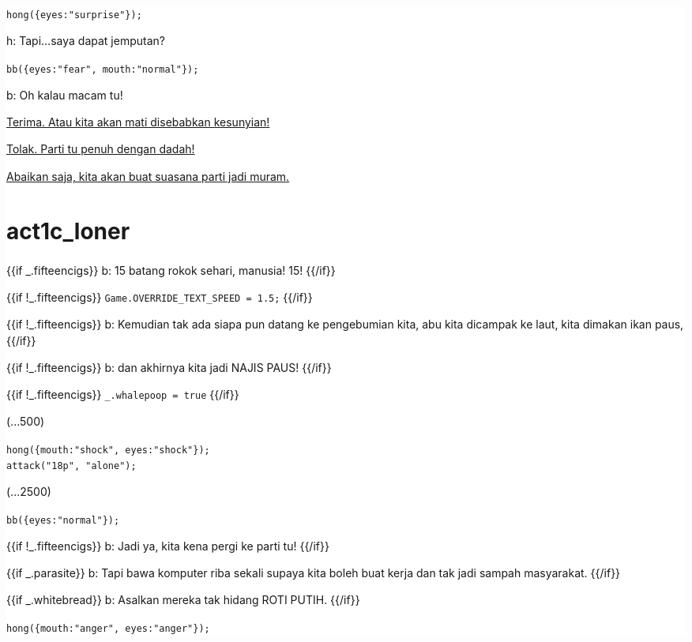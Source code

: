 `hong({eyes:"surprise"});`

h: Tapi…saya dapat jemputan?

`bb({eyes:"fear", mouth:"normal"});`

b: Oh kalau macam tu!

[Terima. Atau kita akan mati disebabkan kesunyian!](#act1c_loner)

[Tolak. Parti tu penuh dengan dadah!](#act1c_drugs)

[Abaikan saja, kita akan buat suasana parti jadi muram.](#act1c_sad)

# act1c_loner

{{if _.fifteencigs}}
b: 15 batang rokok sehari, manusia! 15!
{{/if}}

{{if !_.fifteencigs}}
`Game.OVERRIDE_TEXT_SPEED = 1.5;`
{{/if}}

{{if !_.fifteencigs}}
b: Kemudian tak ada siapa pun datang ke pengebumian kita, abu kita dicampak ke laut, kita dimakan ikan paus,
{{/if}}

{{if !_.fifteencigs}}
b: dan akhirnya kita jadi NAJIS PAUS!
{{/if}}

{{if !_.fifteencigs}} `_.whalepoop = true` {{/if}}

(...500)

```
hong({mouth:"shock", eyes:"shock"});
attack("18p", "alone");
```

(...2500)

`bb({eyes:"normal"});`

{{if !_.fifteencigs}}
b: Jadi ya, kita kena pergi ke parti tu!
{{/if}}

{{if _.parasite}}
b: Tapi bawa komputer riba sekali supaya kita boleh buat kerja dan tak jadi sampah masyarakat.
{{/if}}

{{if _.whitebread}}
b: Asalkan mereka tak hidang ROTI PUTIH.
{{/if}}

`hong({mouth:"anger", eyes:"anger"});`
